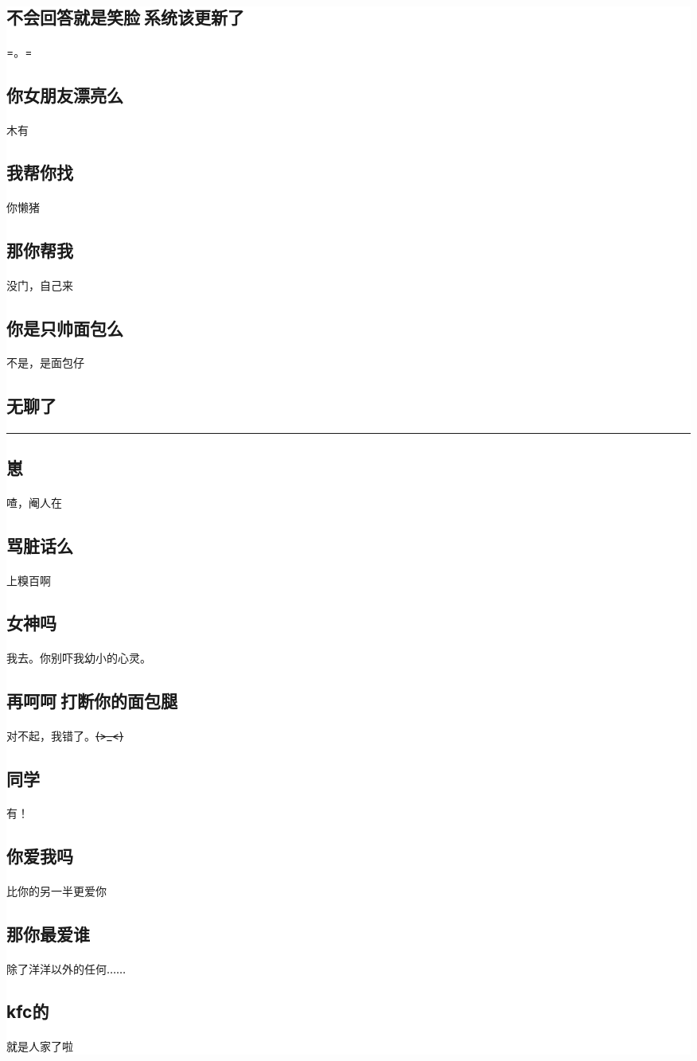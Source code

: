 ## 不会回答就是笑脸 系统该更新了
=。=

## 你女朋友漂亮么
木有

## 我帮你找
你懒猪

## 那你帮我
没门，自己来

## 你是只帅面包么
不是，是面包仔

## 无聊了
******

## 崽
喳，阉人在

## 骂脏话么
上糗百啊

## 女神吗
我去。你别吓我幼小的心灵。

## 再呵呵  打断你的面包腿
对不起，我错了。~~~~(>_<)~~~~

## 同学
有！

## 你爱我吗
比你的另一半更爱你

## 那你最爱谁
除了洋洋以外的任何……

## kfc的
就是人家了啦
